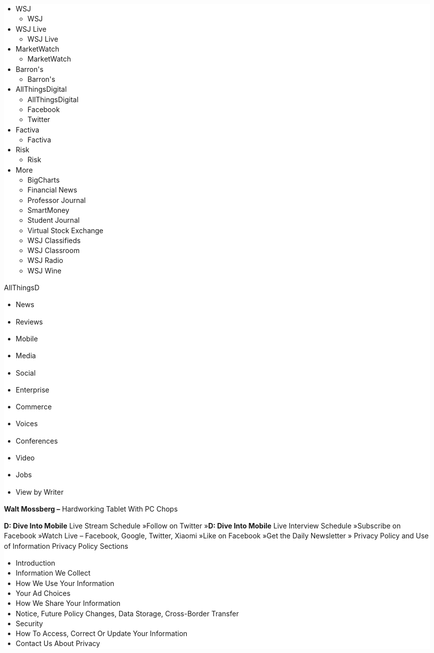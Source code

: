*   WSJ
    *   WSJ
*   WSJ Live
    *   WSJ Live
*   MarketWatch
    *   MarketWatch
*   Barron's
    *   Barron's
*   AllThingsDigital
    *   AllThingsDigital
    *   Facebook
    *   Twitter
*   Factiva
    *   Factiva
*   Risk
    *   Risk
*   More
    *   BigCharts
    *   Financial News
    *   Professor Journal
    *   SmartMoney
    *   Student Journal
    *   Virtual Stock Exchange
    *   WSJ Classifieds
    *   WSJ Classroom
    *   WSJ Radio
    *   WSJ Wine

AllThingsD

*   News
*   Reviews
*   Mobile
*   Media
*   Social
*   Enterprise
*   Commerce
*   Voices
*   Conferences
*   Video
*   Jobs

*   View by Writer

**Walt Mossberg –** Hardworking Tablet With PC Chops  

**D: Dive Into Mobile** Live Stream Schedule »Follow on Twitter »**D: Dive Into Mobile** Live Interview Schedule »Subscribe on Facebook »Watch Live – Facebook, Google, Twitter, Xiaomi »Like on Facebook »Get the Daily Newsletter » Privacy Policy and Use of Information Privacy Policy Sections

*   Introduction
*   Information We Collect
*   How We Use Your Information
*   Your Ad Choices
*   How We Share Your Information
*   Notice, Future Policy Changes, Data Storage, Cross-Border Transfer
*   Security
*   How To Access, Correct Or Update Your Information
*   Contact Us About Privacy

